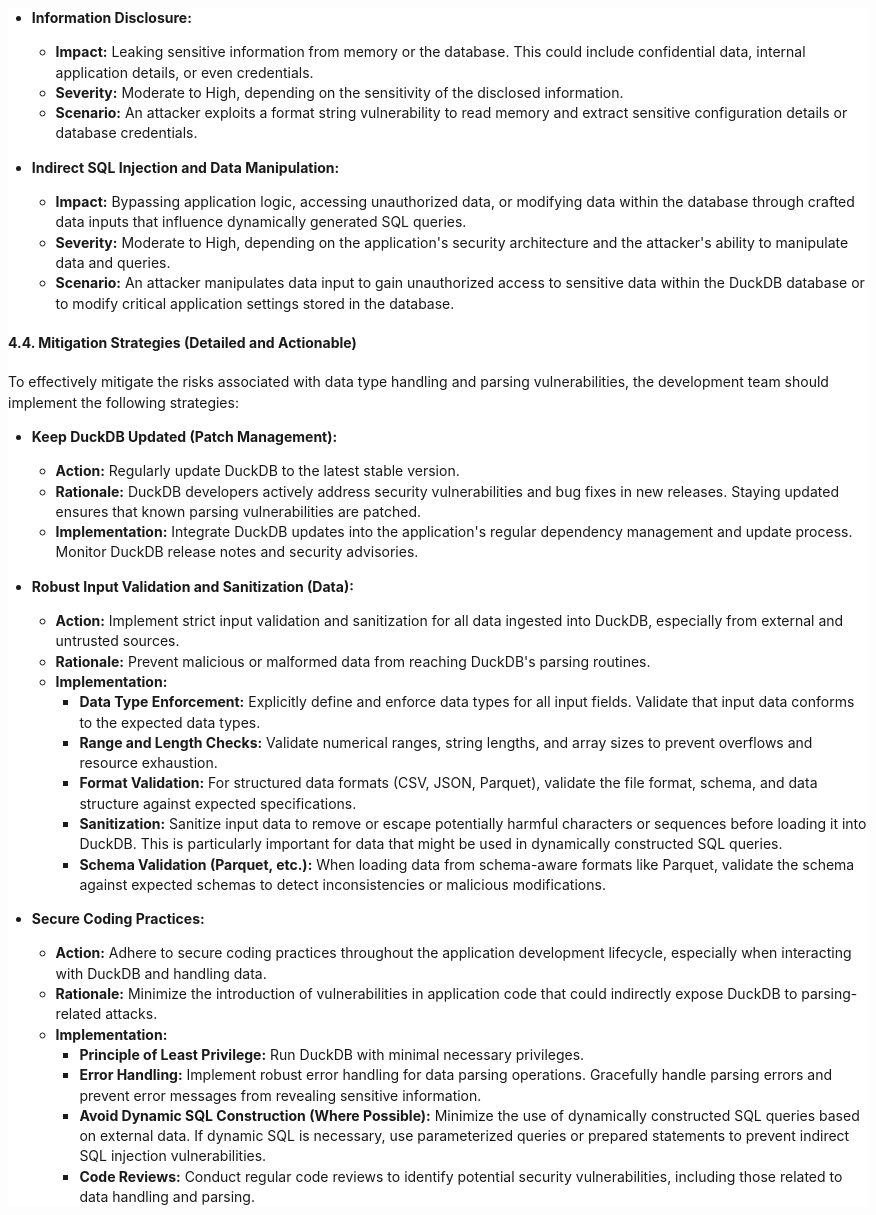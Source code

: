 *   **Information Disclosure:**
    *   **Impact:**  Leaking sensitive information from memory or the database. This could include confidential data, internal application details, or even credentials.
    *   **Severity:**  Moderate to High, depending on the sensitivity of the disclosed information.
    *   **Scenario:**  An attacker exploits a format string vulnerability to read memory and extract sensitive configuration details or database credentials.

*   **Indirect SQL Injection and Data Manipulation:**
    *   **Impact:**  Bypassing application logic, accessing unauthorized data, or modifying data within the database through crafted data inputs that influence dynamically generated SQL queries.
    *   **Severity:**  Moderate to High, depending on the application's security architecture and the attacker's ability to manipulate data and queries.
    *   **Scenario:**  An attacker manipulates data input to gain unauthorized access to sensitive data within the DuckDB database or to modify critical application settings stored in the database.

#### 4.4. Mitigation Strategies (Detailed and Actionable)

To effectively mitigate the risks associated with data type handling and parsing vulnerabilities, the development team should implement the following strategies:

*   **Keep DuckDB Updated (Patch Management):**
    *   **Action:** Regularly update DuckDB to the latest stable version.
    *   **Rationale:**  DuckDB developers actively address security vulnerabilities and bug fixes in new releases. Staying updated ensures that known parsing vulnerabilities are patched.
    *   **Implementation:**  Integrate DuckDB updates into the application's regular dependency management and update process. Monitor DuckDB release notes and security advisories.

*   **Robust Input Validation and Sanitization (Data):**
    *   **Action:**  Implement strict input validation and sanitization for all data ingested into DuckDB, especially from external and untrusted sources.
    *   **Rationale:**  Prevent malicious or malformed data from reaching DuckDB's parsing routines.
    *   **Implementation:**
        *   **Data Type Enforcement:**  Explicitly define and enforce data types for all input fields. Validate that input data conforms to the expected data types.
        *   **Range and Length Checks:**  Validate numerical ranges, string lengths, and array sizes to prevent overflows and resource exhaustion.
        *   **Format Validation:**  For structured data formats (CSV, JSON, Parquet), validate the file format, schema, and data structure against expected specifications.
        *   **Sanitization:**  Sanitize input data to remove or escape potentially harmful characters or sequences before loading it into DuckDB. This is particularly important for data that might be used in dynamically constructed SQL queries.
        *   **Schema Validation (Parquet, etc.):**  When loading data from schema-aware formats like Parquet, validate the schema against expected schemas to detect inconsistencies or malicious modifications.

*   **Secure Coding Practices:**
    *   **Action:**  Adhere to secure coding practices throughout the application development lifecycle, especially when interacting with DuckDB and handling data.
    *   **Rationale:**  Minimize the introduction of vulnerabilities in application code that could indirectly expose DuckDB to parsing-related attacks.
    *   **Implementation:**
        *   **Principle of Least Privilege:**  Run DuckDB with minimal necessary privileges.
        *   **Error Handling:**  Implement robust error handling for data parsing operations. Gracefully handle parsing errors and prevent error messages from revealing sensitive information.
        *   **Avoid Dynamic SQL Construction (Where Possible):**  Minimize the use of dynamically constructed SQL queries based on external data. If dynamic SQL is necessary, use parameterized queries or prepared statements to prevent indirect SQL injection vulnerabilities.
        *   **Code Reviews:**  Conduct regular code reviews to identify potential security vulnerabilities, including those related to data handling and parsing.
